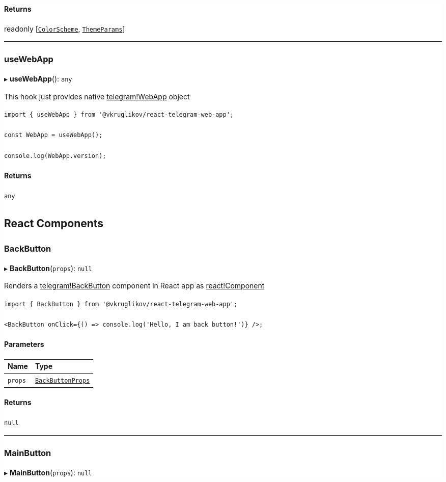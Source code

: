 #### Returns

readonly [[`ColorScheme`](README.md#colorscheme), [`ThemeParams`](interfaces/ThemeParams.md)]

---

### useWebApp

▸ **useWebApp**(): `any`

This hook just provides native [telegram!WebApp](https://core.telegram.org/bots/webapps#initializing-mini-apps) object

```tsx
import { useWebApp } from '@vkruglikov/react-telegram-web-app';

const WebApp = useWebApp();

console.log(WebApp.version);
```

#### Returns

`any`

## React Components

### BackButton

▸ **BackButton**(`props`): `null`

Renders a [telegram!BackButton](https://core.telegram.org/bots/webapps#backbutton) component in React app as [react!Component](https://reactjs.org/docs/react-component.html)

```tsx
import { BackButton } from '@vkruglikov/react-telegram-web-app';

<BackButton onClick={() => console.log('Hello, I am back button!')} />;
```

#### Parameters

| Name    | Type                                               |
| :------ | :------------------------------------------------- |
| `props` | [`BackButtonProps`](interfaces/BackButtonProps.md) |

#### Returns

`null`

---

### MainButton

▸ **MainButton**(`props`): `null`
